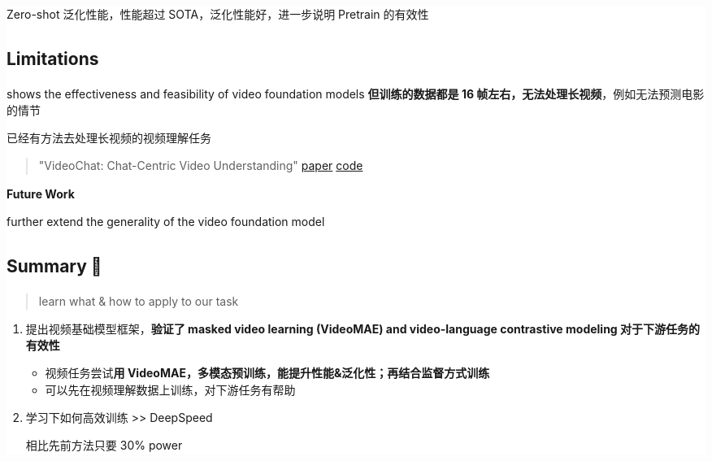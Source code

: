 Zero-shot 泛化性能，性能超过 SOTA，泛化性能好，进一步说明 Pretrain 的有效性



## Limitations

shows the effectiveness and feasibility of video foundation models  **但训练的数据都是 16 帧左右，无法处理长视频**，例如无法预测电影的情节

已经有方法去处理长视频的视频理解任务

> "VideoChat: Chat-Centric Video Understanding"
> [paper](https://arxiv.org/abs/2305.06355) [code](https://github.com/OpenGVLab/Ask-Anything)



**Future Work**

further extend the generality of the video foundation model



## Summary :star2:

> learn what & how to apply to our task

1. 提出视频基础模型框架，**验证了 masked video learning (VideoMAE) and video-language contrastive modeling 对于下游任务的有效性**

   - 视频任务尝试**用 VideoMAE，多模态预训练，能提升性能&泛化性；再结合监督方式训练**
   - 可以先在视频理解数据上训练，对下游任务有帮助

2. 学习下如何高效训练 >> DeepSpeed

   相比先前方法只要 30% power
